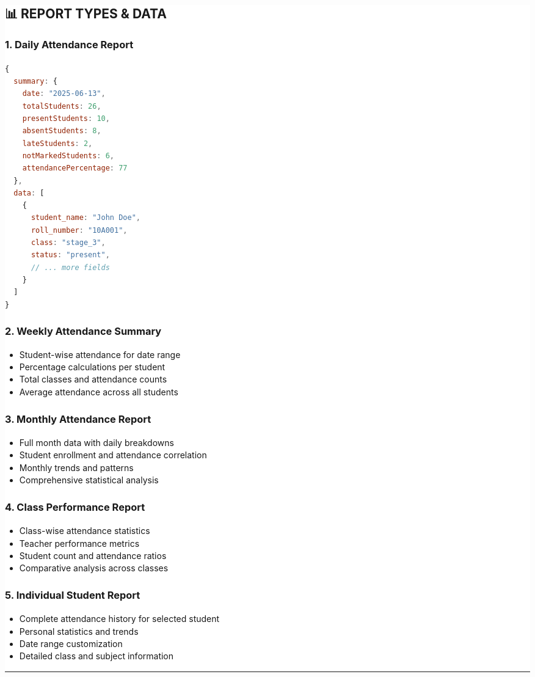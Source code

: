 
## 📊 **REPORT TYPES & DATA**

### **1. Daily Attendance Report**
```javascript
{
  summary: {
    date: "2025-06-13",
    totalStudents: 26,
    presentStudents: 10,
    absentStudents: 8,
    lateStudents: 2,
    notMarkedStudents: 6,
    attendancePercentage: 77
  },
  data: [
    {
      student_name: "John Doe",
      roll_number: "10A001",
      class: "stage_3",
      status: "present",
      // ... more fields
    }
  ]
}
```

### **2. Weekly Attendance Summary**
- Student-wise attendance for date range
- Percentage calculations per student
- Total classes and attendance counts
- Average attendance across all students

### **3. Monthly Attendance Report**
- Full month data with daily breakdowns
- Student enrollment and attendance correlation
- Monthly trends and patterns
- Comprehensive statistical analysis

### **4. Class Performance Report**
- Class-wise attendance statistics
- Teacher performance metrics
- Student count and attendance ratios
- Comparative analysis across classes

### **5. Individual Student Report**
- Complete attendance history for selected student
- Personal statistics and trends
- Date range customization
- Detailed class and subject information

---
